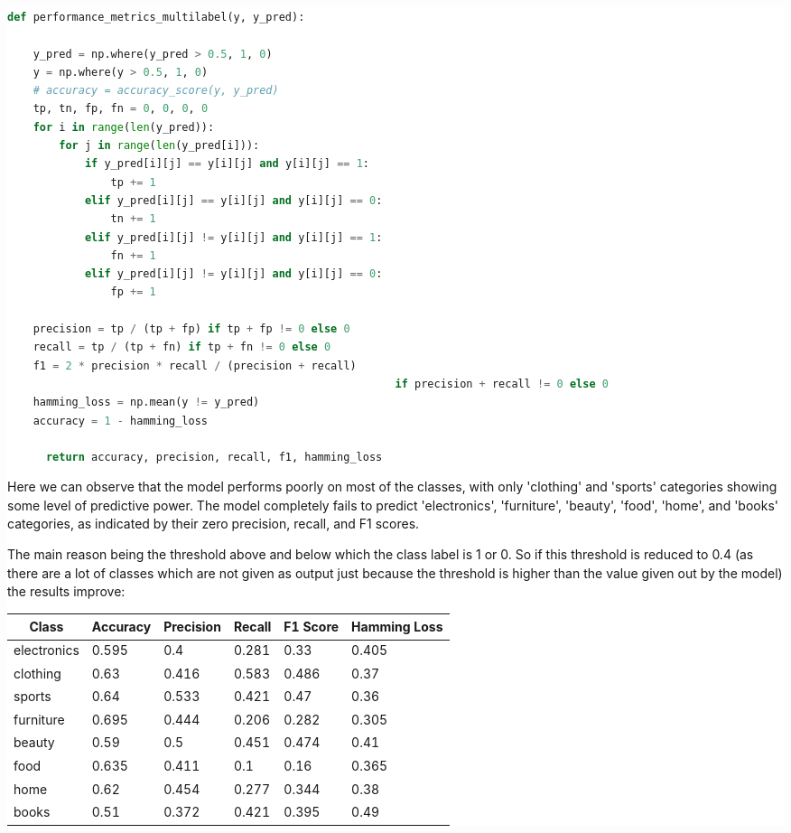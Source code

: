 ```python
def performance_metrics_multilabel(y, y_pred):

    y_pred = np.where(y_pred > 0.5, 1, 0)
    y = np.where(y > 0.5, 1, 0)
    # accuracy = accuracy_score(y, y_pred)
    tp, tn, fp, fn = 0, 0, 0, 0
    for i in range(len(y_pred)):
        for j in range(len(y_pred[i])):
            if y_pred[i][j] == y[i][j] and y[i][j] == 1:
                tp += 1
            elif y_pred[i][j] == y[i][j] and y[i][j] == 0:
                tn += 1
            elif y_pred[i][j] != y[i][j] and y[i][j] == 1:
                fn += 1
            elif y_pred[i][j] != y[i][j] and y[i][j] == 0:
                fp += 1
    
    precision = tp / (tp + fp) if tp + fp != 0 else 0
    recall = tp / (tp + fn) if tp + fn != 0 else 0
    f1 = 2 * precision * recall / (precision + recall) 
                                                            if precision + recall != 0 else 0
    hamming_loss = np.mean(y != y_pred)
    accuracy = 1 - hamming_loss
    
      return accuracy, precision, recall, f1, hamming_loss    
```

Here we can observe that the model performs poorly on most of the classes, with only 'clothing' and 'sports' categories showing some level of predictive power. The model completely fails to predict 'electronics', 'furniture', 'beauty', 'food', 'home', and 'books' categories, as indicated by their zero precision, recall, and F1 scores. 

The main reason being the threshold above and below which the class label is 1 or 0. So if this threshold is reduced to 0.4 (as there are a lot of classes which are not given as output just because the threshold is higher than the value given out by the model) the results improve:

| Class | Accuracy | Precision | Recall | F1 Score | Hamming Loss |
| --- | --- | --- | --- | --- | --- |
| electronics | 0.595 | 0.4 | 0.281 | 0.33 | 0.405 |
| clothing | 0.63 | 0.416 | 0.583 | 0.486 | 0.37 |
| sports | 0.64 | 0.533 | 0.421 | 0.47 | 0.36 |
| furniture | 0.695 | 0.444 | 0.206 | 0.282 | 0.305 |
| beauty | 0.59 | 0.5 | 0.451 | 0.474 | 0.41 |
| food | 0.635 | 0.411 | 0.1 | 0.16 | 0.365 |
| home | 0.62 | 0.454 | 0.277 | 0.344 | 0.38 |
| books | 0.51 | 0.372 | 0.421 | 0.395 | 0.49 |
